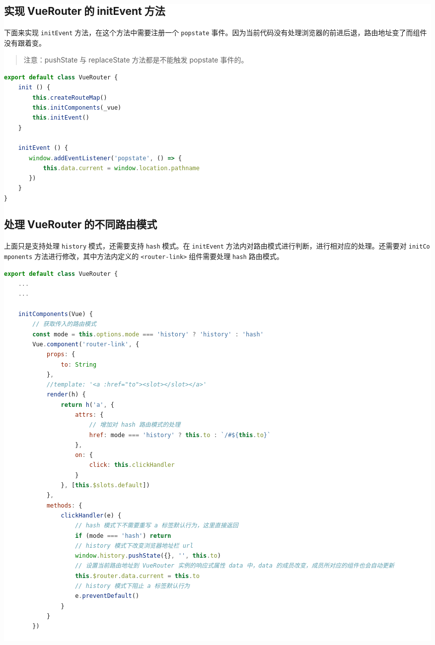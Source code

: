## 实现 VueRouter 的 initEvent 方法

下面来实现 `initEvent` 方法，在这个方法中需要注册一个 `popstate` 事件。因为当前代码没有处理浏览器的前进后退，路由地址变了而组件没有跟着变。

> 注意：pushState 与 replaceState 方法都是不能触发 popstate 事件的。

```javascript
export default class VueRouter {
    init () {
        this.createRouteMap()
        this.initComponents(_vue)
        this.initEvent()
    }

    initEvent () {
       window.addEventListener('popstate', () => {
           this.data.current = window.location.pathname
       })
    } 
}
```

## 处理 VueRouter 的不同路由模式

上面只是支持处理 `history` 模式，还需要支持 `hash` 模式。在 `initEvent` 方法内对路由模式进行判断，进行相对应的处理。还需要对 `initComponents` 方法进行修改，其中方法内定义的 `<router-link>` 组件需要处理 `hash` 路由模式。

```javascript
export default class VueRouter {
    ...
    ...

    initComponents(Vue) {
        // 获取传入的路由模式
        const mode = this.options.mode === 'history' ? 'history' : 'hash'
        Vue.component('router-link', {
            props: {
                to: String
            },
            //template: '<a :href="to"><slot></slot></a>'
            render(h) {
                return h('a', {
                    attrs: {
                        // 增加对 hash 路由模式的处理
                        href: mode === 'history' ? this.to : `/#${this.to}`
                    },
                    on: {
                        click: this.clickHandler
                    }
                }, [this.$slots.default])
            },
            methods: {
                clickHandler(e) {
                    // hash 模式下不需要重写 a 标签默认行为，这里直接返回
                    if (mode === 'hash') return
                    // history 模式下改变浏览器地址栏 url
                    window.history.pushState({}, '', this.to)
                    // 设置当前路由地址到 VueRouter 实例的响应式属性 data 中，data 的成员改变，成员所对应的组件也会自动更新
                    this.$router.data.current = this.to
                    // history 模式下阻止 a 标签默认行为
                    e.preventDefault()
                }
            }
        })
        
```